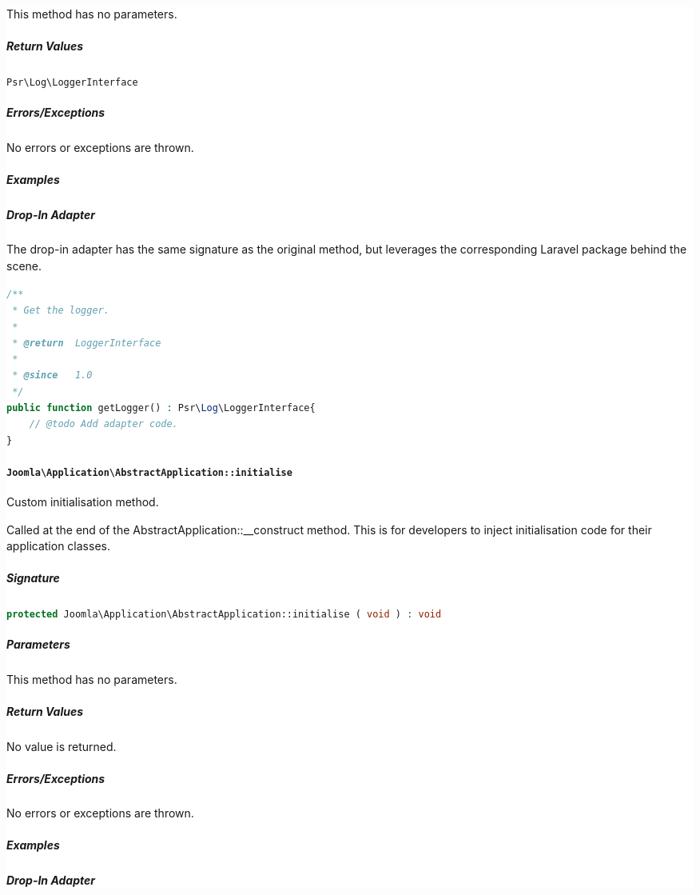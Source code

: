 This method has no parameters.

##### Return Values

`Psr\Log\LoggerInterface` 

##### Errors/Exceptions

No errors or exceptions are thrown.

##### Examples

##### Drop-In Adapter

The drop-in adapter has the same signature as the original  method,
but leverages the corresponding Laravel package behind the scene.
 
```php
/**
 * Get the logger.
 *
 * @return  LoggerInterface
 *
 * @since   1.0
 */
public function getLogger() : Psr\Log\LoggerInterface{
    // @todo Add adapter code.
}
```
#### `Joomla\Application\AbstractApplication::initialise`

Custom initialisation method.

Called at the end of the AbstractApplication::__construct method.
This is for developers to inject initialisation code for their application classes.

##### Signature

```php
protected Joomla\Application\AbstractApplication::initialise ( void ) : void
```
##### Parameters

This method has no parameters.

##### Return Values

No value is returned.

##### Errors/Exceptions

No errors or exceptions are thrown.

##### Examples

##### Drop-In Adapter
